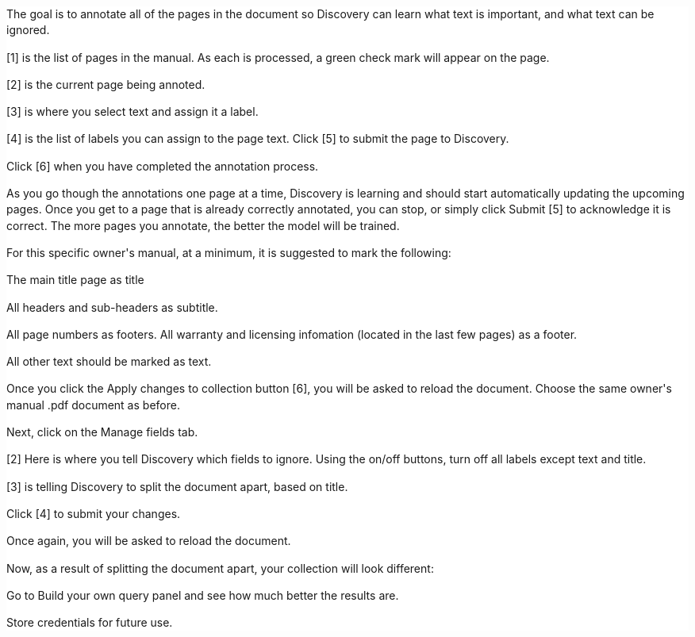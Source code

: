 The goal is to annotate all of the pages in the document so Discovery can learn what text is important, and what text can be ignored.

[1]	is the list of pages in the manual. As each is processed, a green check mark will appear on the page.

[2]	is the current page being annoted.

[3]	is where you select text and assign it a label.

[4]	is the list of labels you can assign to the page text. Click [5] to submit the page to Discovery.

Click [6] when you have completed the annotation process.

As you go though the annotations one page at a time, Discovery is learning and should start automatically updating the upcoming pages. Once you get to a page that is already correctly annotated, you can stop, or simply click Submit [5] to acknowledge it is correct. The more pages you annotate, the better the model will be trained.

For this specific owner's manual, at a minimum, it is suggested to mark the following:

The main title page as title

All headers and sub-headers as subtitle.

All page numbers as footers.
All warranty and licensing infomation (located in the last few pages) as a footer.

All other text should be marked as text.

Once you click the Apply changes to collection button [6], you will be asked to reload the document. Choose the same owner's manual .pdf document as before.

 


Next, click on the Manage fields tab.


[2]	Here is where you tell Discovery which fields to ignore. Using the on/off buttons, turn off all labels except text and title.

[3]	is telling Discovery to split the document apart, based on title.

Click [4] to submit your changes.

Once again, you will be asked to reload the document.

Now, as a result of splitting the document apart, your collection will look different: 


 

Go to Build your own query panel and see how much better the results are.

 







Store credentials for future use.


